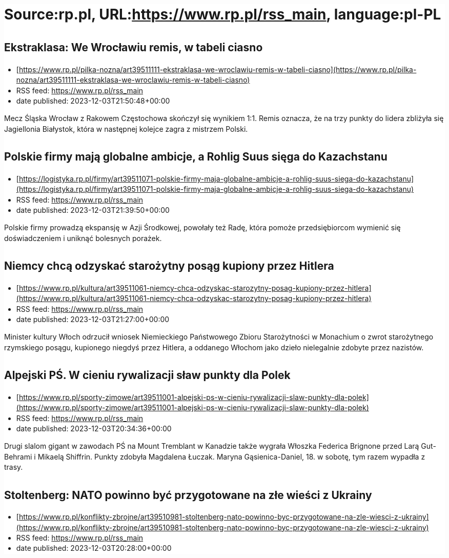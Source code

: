 # Source:rp.pl, URL:https://www.rp.pl/rss_main, language:pl-PL

## Ekstraklasa: We Wrocławiu remis, w tabeli ciasno
 - [https://www.rp.pl/pilka-nozna/art39511111-ekstraklasa-we-wroclawiu-remis-w-tabeli-ciasno](https://www.rp.pl/pilka-nozna/art39511111-ekstraklasa-we-wroclawiu-remis-w-tabeli-ciasno)
 - RSS feed: https://www.rp.pl/rss_main
 - date published: 2023-12-03T21:50:48+00:00

Mecz Śląska Wrocław z Rakowem Częstochowa skończył się wynikiem 1:1. Remis oznacza, że na trzy punkty do lidera zbliżyła się Jagiellonia Białystok, która w następnej kolejce zagra z mistrzem Polski.

## Polskie firmy mają globalne ambicje, a Rohlig Suus sięga do Kazachstanu
 - [https://logistyka.rp.pl/firmy/art39511071-polskie-firmy-maja-globalne-ambicje-a-rohlig-suus-siega-do-kazachstanu](https://logistyka.rp.pl/firmy/art39511071-polskie-firmy-maja-globalne-ambicje-a-rohlig-suus-siega-do-kazachstanu)
 - RSS feed: https://www.rp.pl/rss_main
 - date published: 2023-12-03T21:39:50+00:00

Polskie firmy prowadzą ekspansję w Azji Środkowej, powołały też Radę, która pomoże przedsiębiorcom wymienić się doświadczeniem i uniknąć bolesnych porażek.

## Niemcy chcą odzyskać starożytny posąg kupiony przez Hitlera
 - [https://www.rp.pl/kultura/art39511061-niemcy-chca-odzyskac-starozytny-posag-kupiony-przez-hitlera](https://www.rp.pl/kultura/art39511061-niemcy-chca-odzyskac-starozytny-posag-kupiony-przez-hitlera)
 - RSS feed: https://www.rp.pl/rss_main
 - date published: 2023-12-03T21:27:00+00:00

Minister kultury Włoch odrzucił wniosek Niemieckiego Państwowego Zbioru Starożytności w Monachium o zwrot starożytnego rzymskiego posągu, kupionego niegdyś przez Hitlera, a oddanego Włochom jako dzieło nielegalnie zdobyte przez nazistów.

## Alpejski PŚ. W cieniu rywalizacji sław punkty dla Polek
 - [https://www.rp.pl/sporty-zimowe/art39511001-alpejski-ps-w-cieniu-rywalizacji-slaw-punkty-dla-polek](https://www.rp.pl/sporty-zimowe/art39511001-alpejski-ps-w-cieniu-rywalizacji-slaw-punkty-dla-polek)
 - RSS feed: https://www.rp.pl/rss_main
 - date published: 2023-12-03T20:34:36+00:00

Drugi slalom gigant w zawodach PŚ na Mount Tremblant w Kanadzie także wygrała Włoszka Federica Brignone przed Larą Gut-Behrami i Mikaelą Shiffrin. Punkty zdobyła Magdalena Łuczak. Maryna Gąsienica-Daniel, 18. w sobotę, tym razem wypadła z trasy.

## Stoltenberg: NATO powinno być przygotowane na złe wieści z Ukrainy
 - [https://www.rp.pl/konflikty-zbrojne/art39510981-stoltenberg-nato-powinno-byc-przygotowane-na-zle-wiesci-z-ukrainy](https://www.rp.pl/konflikty-zbrojne/art39510981-stoltenberg-nato-powinno-byc-przygotowane-na-zle-wiesci-z-ukrainy)
 - RSS feed: https://www.rp.pl/rss_main
 - date published: 2023-12-03T20:28:00+00:00
